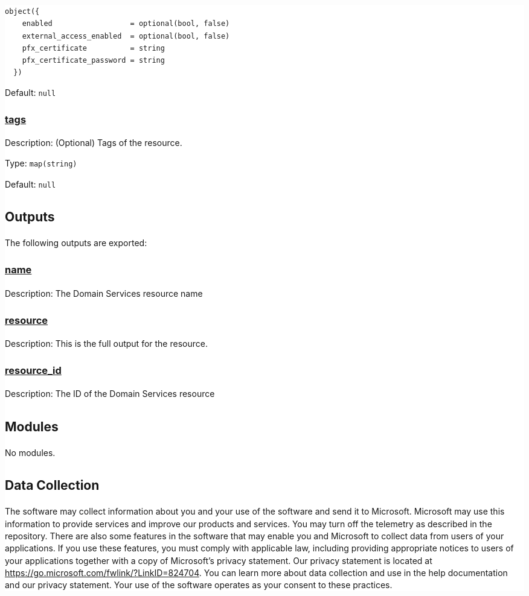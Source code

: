 ```hcl
object({
    enabled                  = optional(bool, false)
    external_access_enabled  = optional(bool, false)
    pfx_certificate          = string
    pfx_certificate_password = string
  })
```

Default: `null`

### <a name="input_tags"></a> [tags](#input\_tags)

Description: (Optional) Tags of the resource.

Type: `map(string)`

Default: `null`

## Outputs

The following outputs are exported:

### <a name="output_name"></a> [name](#output\_name)

Description: The Domain Services resource name

### <a name="output_resource"></a> [resource](#output\_resource)

Description: This is the full output for the resource.

### <a name="output_resource_id"></a> [resource\_id](#output\_resource\_id)

Description: The ID of the Domain Services resource

## Modules

No modules.


## Data Collection

The software may collect information about you and your use of the software and send it to Microsoft. Microsoft may use this information to provide services and improve our products and services. You may turn off the telemetry as described in the repository. There are also some features in the software that may enable you and Microsoft to collect data from users of your applications. If you use these features, you must comply with applicable law, including providing appropriate notices to users of your applications together with a copy of Microsoft’s privacy statement. Our privacy statement is located at <https://go.microsoft.com/fwlink/?LinkID=824704>. You can learn more about data collection and use in the help documentation and our privacy statement. Your use of the software operates as your consent to these practices.
